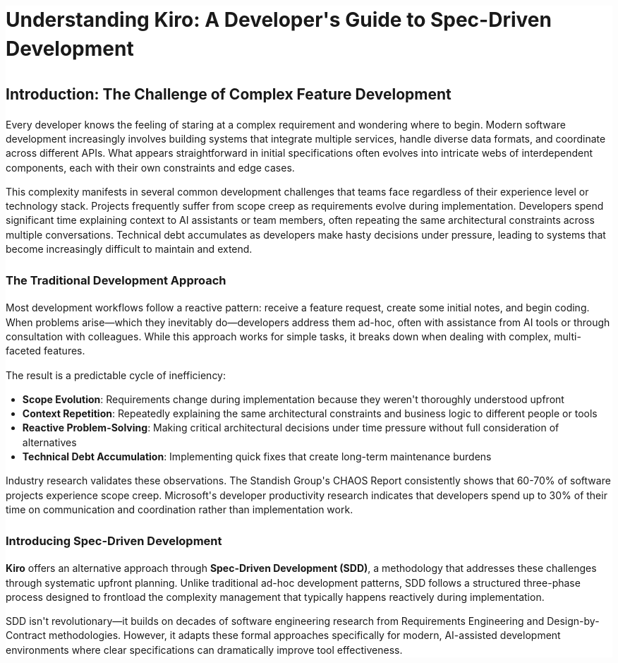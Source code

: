 # Understanding Kiro: A Developer's Guide to Spec-Driven Development

## Introduction: The Challenge of Complex Feature Development

Every developer knows the feeling of staring at a complex requirement and wondering where to begin. Modern software development increasingly involves building systems that integrate multiple services, handle diverse data formats, and coordinate across different APIs. What appears straightforward in initial specifications often evolves into intricate webs of interdependent components, each with their own constraints and edge cases.

This complexity manifests in several common development challenges that teams face regardless of their experience level or technology stack. Projects frequently suffer from scope creep as requirements evolve during implementation. Developers spend significant time explaining context to AI assistants or team members, often repeating the same architectural constraints across multiple conversations. Technical debt accumulates as developers make hasty decisions under pressure, leading to systems that become increasingly difficult to maintain and extend.

### The Traditional Development Approach

Most development workflows follow a reactive pattern: receive a feature request, create some initial notes, and begin coding. When problems arise—which they inevitably do—developers address them ad-hoc, often with assistance from AI tools or through consultation with colleagues. While this approach works for simple tasks, it breaks down when dealing with complex, multi-faceted features.

The result is a predictable cycle of inefficiency:
- **Scope Evolution**: Requirements change during implementation because they weren't thoroughly understood upfront
- **Context Repetition**: Repeatedly explaining the same architectural constraints and business logic to different people or tools
- **Reactive Problem-Solving**: Making critical architectural decisions under time pressure without full consideration of alternatives
- **Technical Debt Accumulation**: Implementing quick fixes that create long-term maintenance burdens

Industry research validates these observations. The Standish Group's CHAOS Report consistently shows that 60-70% of software projects experience scope creep. Microsoft's developer productivity research indicates that developers spend up to 30% of their time on communication and coordination rather than implementation work.

### Introducing Spec-Driven Development

**Kiro** offers an alternative approach through **Spec-Driven Development (SDD)**, a methodology that addresses these challenges through systematic upfront planning. Unlike traditional ad-hoc development patterns, SDD follows a structured three-phase process designed to frontload the complexity management that typically happens reactively during implementation.

SDD isn't revolutionary—it builds on decades of software engineering research from Requirements Engineering and Design-by-Contract methodologies. However, it adapts these formal approaches specifically for modern, AI-assisted development environments where clear specifications can dramatically improve tool effectiveness.
